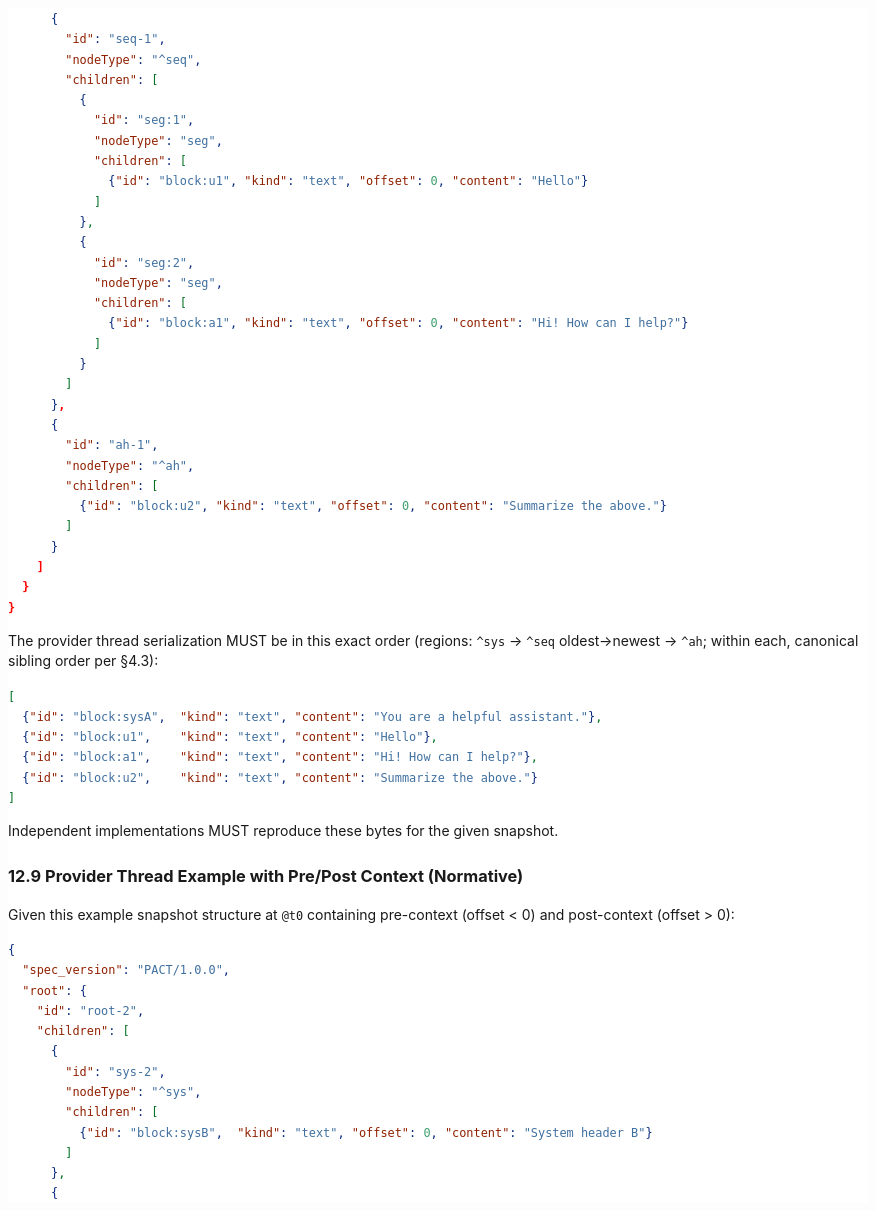 ```json
      {
        "id": "seq-1",
        "nodeType": "^seq",
        "children": [
          {
            "id": "seg:1",
            "nodeType": "seg",
            "children": [
              {"id": "block:u1", "kind": "text", "offset": 0, "content": "Hello"}
            ]
          },
          {
            "id": "seg:2",
            "nodeType": "seg",
            "children": [
              {"id": "block:a1", "kind": "text", "offset": 0, "content": "Hi! How can I help?"}
            ]
          }
        ]
      },
      {
        "id": "ah-1",
        "nodeType": "^ah",
        "children": [
          {"id": "block:u2", "kind": "text", "offset": 0, "content": "Summarize the above."}
        ]
      }
    ]
  }
}
```

The provider thread serialization MUST be in this exact order (regions: `^sys` → `^seq` oldest→newest → `^ah`; within each, canonical sibling order per §4.3):

```json
[
  {"id": "block:sysA",  "kind": "text", "content": "You are a helpful assistant."},
  {"id": "block:u1",    "kind": "text", "content": "Hello"},
  {"id": "block:a1",    "kind": "text", "content": "Hi! How can I help?"},
  {"id": "block:u2",    "kind": "text", "content": "Summarize the above."}
]
```

Independent implementations MUST reproduce these bytes for the given snapshot.

### 12.9 Provider Thread Example with Pre/Post Context (Normative)

Given this example snapshot structure at `@t0` containing pre-context (offset < 0) and post-context (offset > 0):

```json
{
  "spec_version": "PACT/1.0.0",
  "root": {
    "id": "root-2",
    "children": [
      {
        "id": "sys-2",
        "nodeType": "^sys",
        "children": [
          {"id": "block:sysB",  "kind": "text", "offset": 0, "content": "System header B"}
        ]
      },
      {
```